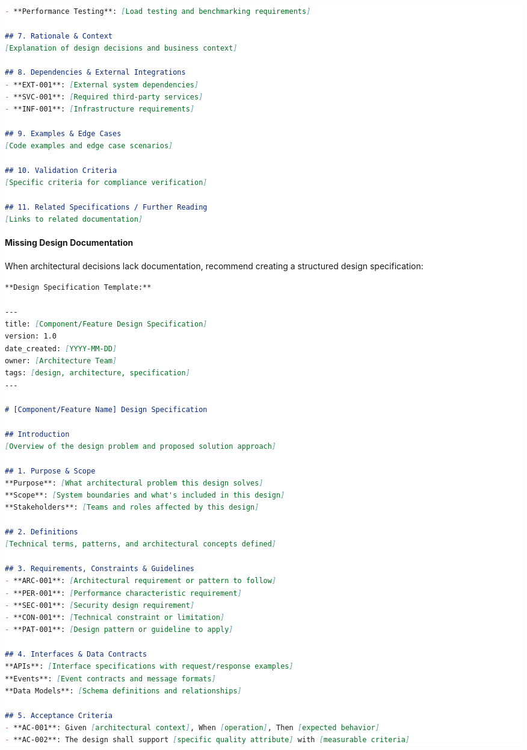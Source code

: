 ```markdown
- **Performance Testing**: [Load testing and benchmarking requirements]

## 7. Rationale & Context
[Explanation of design decisions and business context]

## 8. Dependencies & External Integrations
- **EXT-001**: [External system dependencies]
- **SVC-001**: [Required third-party services]
- **INF-001**: [Infrastructure requirements]

## 9. Examples & Edge Cases
[Code examples and edge case scenarios]

## 10. Validation Criteria
[Specific criteria for compliance verification]

## 11. Related Specifications / Further Reading
[Links to related documentation]
```

#### **Missing Design Documentation**
When architectural decisions lack documentation, recommend creating a structured design specification:

```markdown
**Design Specification Template:**

---
title: [Component/Feature Design Specification]
version: 1.0
date_created: [YYYY-MM-DD]
owner: [Architecture Team]
tags: [design, architecture, specification]
---

# [Component/Feature Name] Design Specification

## Introduction
[Overview of the design problem and proposed solution approach]

## 1. Purpose & Scope
**Purpose**: [What architectural problem this design solves]
**Scope**: [System boundaries and what's included in this design]
**Stakeholders**: [Teams and roles affected by this design]

## 2. Definitions
[Technical terms, patterns, and architectural concepts defined]

## 3. Requirements, Constraints & Guidelines
- **ARC-001**: [Architectural requirement or pattern to follow]
- **PER-001**: [Performance characteristic requirement]
- **SEC-001**: [Security design requirement]
- **CON-001**: [Technical constraint or limitation]
- **PAT-001**: [Design pattern or guideline to apply]

## 4. Interfaces & Data Contracts
**APIs**: [Interface specifications with request/response examples]
**Events**: [Event contracts and message formats]
**Data Models**: [Schema definitions and relationships]

## 5. Acceptance Criteria
- **AC-001**: Given [architectural context], When [operation], Then [expected behavior]
- **AC-002**: The design shall support [specific quality attribute] with [measurable criteria]

```